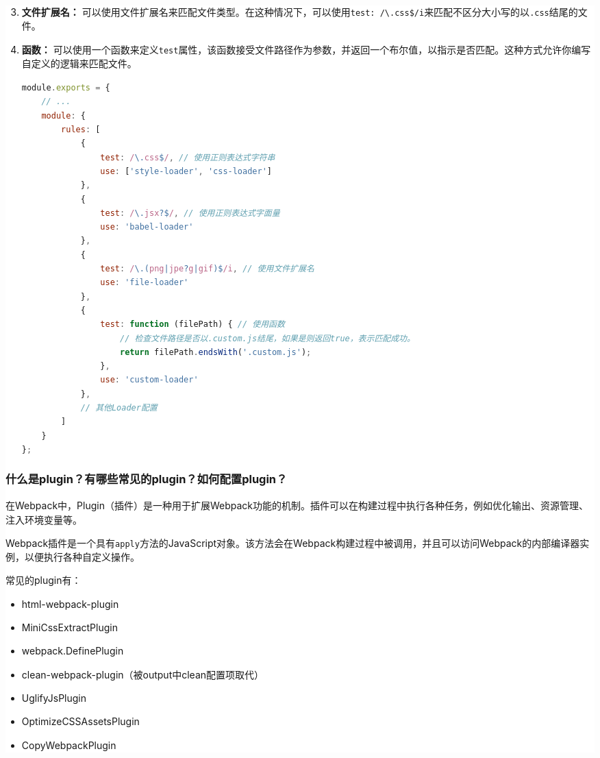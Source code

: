    3. **文件扩展名：** 可以使用文件扩展名来匹配文件类型。在这种情况下，可以使用`test: /\.css$/i`来匹配不区分大小写的以`.css`结尾的文件。

   4. **函数：** 可以使用一个函数来定义`test`属性，该函数接受文件路径作为参数，并返回一个布尔值，以指示是否匹配。这种方式允许你编写自定义的逻辑来匹配文件。

      ```js
      module.exports = {
          // ...
          module: {
              rules: [
                  {
                      test: /\.css$/, // 使用正则表达式字符串
                      use: ['style-loader', 'css-loader']
                  },
                  {
                      test: /\.jsx?$/, // 使用正则表达式字面量
                      use: 'babel-loader'
                  },
                  {
                      test: /\.(png|jpe?g|gif)$/i, // 使用文件扩展名
                      use: 'file-loader'
                  },
                  {
                      test: function (filePath) { // 使用函数
                          // 检查文件路径是否以.custom.js结尾，如果是则返回true，表示匹配成功。
                          return filePath.endsWith('.custom.js');
                      },
                      use: 'custom-loader'
                  },
                  // 其他Loader配置
              ]
          }
      };
      ```

      

### 什么是plugin？有哪些常见的plugin？如何配置plugin？

在Webpack中，Plugin（插件）是一种用于扩展Webpack功能的机制。插件可以在构建过程中执行各种任务，例如优化输出、资源管理、注入环境变量等。

Webpack插件是一个具有`apply`方法的JavaScript对象。该方法会在Webpack构建过程中被调用，并且可以访问Webpack的内部编译器实例，以便执行各种自定义操作。


   常见的plugin有：

   - html-webpack-plugin

   - MiniCssExtractPlugin

   - webpack.DefinePlugin

   - clean-webpack-plugin（被output中clean配置项取代）

   - UglifyJsPlugin

   - OptimizeCSSAssetsPlugin

   - CopyWebpackPlugin
